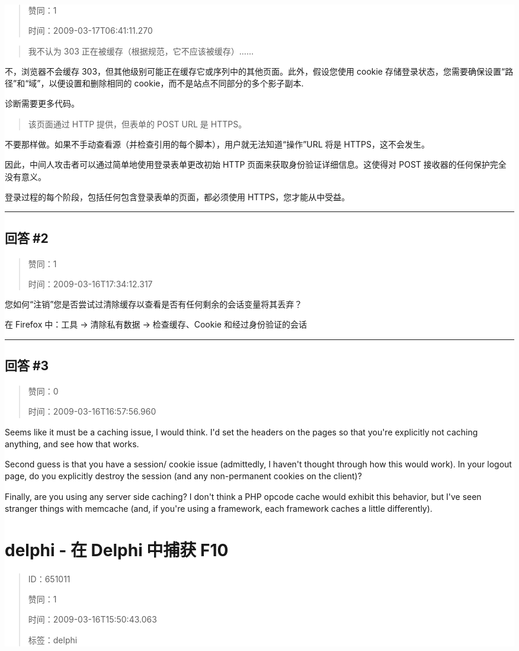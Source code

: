 > 赞同：1
> 
> 时间：2009-03-17T06:41:11.270

> 我不认为 303 正在被缓存（根据规范，它不应该被缓存）......

不，浏览器不会缓存 303，但其他级别可能正在缓存它或序列中的其他页面。此外，假设您使用 cookie 存储登录状态，您需要确保设置“路径”和“域”，以便设置和删除相同的 cookie，而不是站点不同部分的多个影子副本.

诊断需要更多代码。

> 该页面通过 HTTP 提供，但表单的 POST URL 是 HTTPS。

不要那样做。如果不手动查看源（并检查引用的每个脚本），用户就无法知道“操作”URL 将是 HTTPS，这不会发生。

因此，中间人攻击者可以通过简单地使用登录表单更改初始 HTTP 页面来获取身份验证详细信息。这使得对 POST 接收器的任何保护完全没有意义。

登录过程的每个阶段，包括任何包含登录表单的页面，都必须使用 HTTPS，您才能从中受益。

* * *

## 回答 #2

> 赞同：1
> 
> 时间：2009-03-16T17:34:12.317

您如何“注销”您是否尝试过清除缓存以查看是否有任何剩余的会话变量将其丢弃？

在 Firefox 中：工具 -> 清除私有数据 -> 检查缓存、Cookie 和经过身份验证的会话

* * *

## 回答 #3

> 赞同：0
> 
> 时间：2009-03-16T16:57:56.960

Seems like it must be a caching issue, I would think. I'd set the headers on the pages so that you're explicitly not caching anything, and see how that works.

Second guess is that you have a session/ cookie issue (admittedly, I haven't thought through how this would work). In your logout page, do you explicitly destroy the session (and any non-permanent cookies on the client)?

Finally, are you using any server side caching? I don't think a PHP opcode cache would exhibit this behavior, but I've seen stranger things with memcache (and, if you're using a framework, each framework caches a little differently).

# delphi - 在 Delphi 中捕获 F10

> ID：651011
> 
> 赞同：1
> 
> 时间：2009-03-16T15:50:43.063
> 
> 标签：delphi
